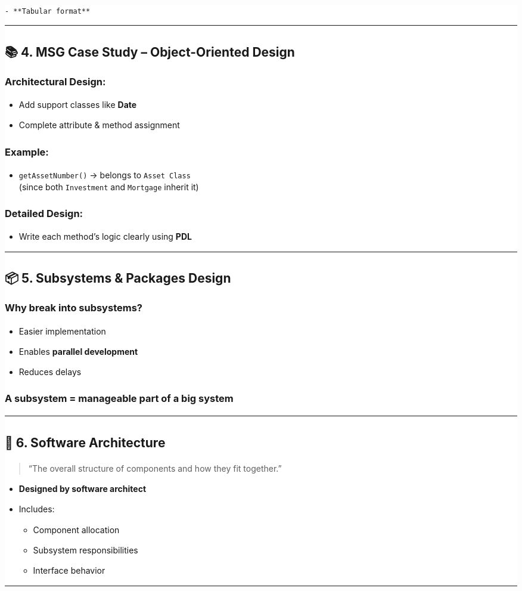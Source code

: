     - **Tabular format**
        

---

## 📚 4. MSG Case Study – Object-Oriented Design

### Architectural Design:

- Add support classes like **Date**
    
- Complete attribute & method assignment
    

### Example:

- `getAssetNumber()` → belongs to `Asset Class`  
    (since both `Investment` and `Mortgage` inherit it)
    

### Detailed Design:

- Write each method’s logic clearly using **PDL**
    

---

## 📦 5. Subsystems & Packages Design

### Why break into subsystems?

- Easier implementation
    
- Enables **parallel development**
    
- Reduces delays
    

### A subsystem = manageable part of a big system

---

## 🧱 6. Software Architecture

> “The overall structure of components and how they fit together.”

- **Designed by software architect**
    
- Includes:
    
    - Component allocation
        
    - Subsystem responsibilities
        
    - Interface behavior
        

---
